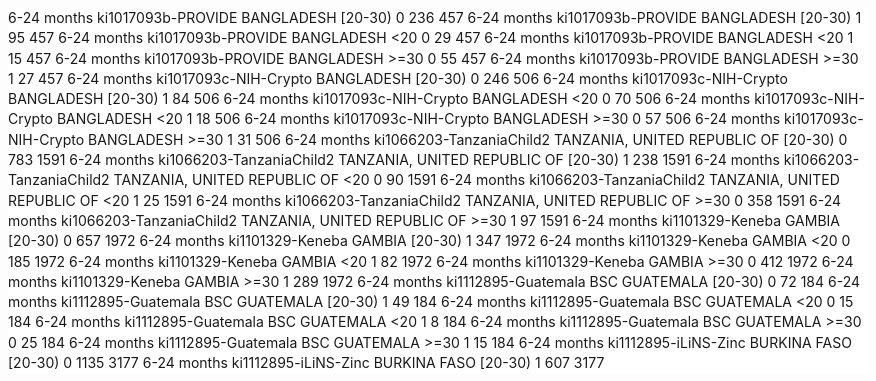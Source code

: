 6-24 months   ki1017093b-PROVIDE         BANGLADESH                     [20-30)               0      236     457
6-24 months   ki1017093b-PROVIDE         BANGLADESH                     [20-30)               1       95     457
6-24 months   ki1017093b-PROVIDE         BANGLADESH                     <20                   0       29     457
6-24 months   ki1017093b-PROVIDE         BANGLADESH                     <20                   1       15     457
6-24 months   ki1017093b-PROVIDE         BANGLADESH                     >=30                  0       55     457
6-24 months   ki1017093b-PROVIDE         BANGLADESH                     >=30                  1       27     457
6-24 months   ki1017093c-NIH-Crypto      BANGLADESH                     [20-30)               0      246     506
6-24 months   ki1017093c-NIH-Crypto      BANGLADESH                     [20-30)               1       84     506
6-24 months   ki1017093c-NIH-Crypto      BANGLADESH                     <20                   0       70     506
6-24 months   ki1017093c-NIH-Crypto      BANGLADESH                     <20                   1       18     506
6-24 months   ki1017093c-NIH-Crypto      BANGLADESH                     >=30                  0       57     506
6-24 months   ki1017093c-NIH-Crypto      BANGLADESH                     >=30                  1       31     506
6-24 months   ki1066203-TanzaniaChild2   TANZANIA, UNITED REPUBLIC OF   [20-30)               0      783    1591
6-24 months   ki1066203-TanzaniaChild2   TANZANIA, UNITED REPUBLIC OF   [20-30)               1      238    1591
6-24 months   ki1066203-TanzaniaChild2   TANZANIA, UNITED REPUBLIC OF   <20                   0       90    1591
6-24 months   ki1066203-TanzaniaChild2   TANZANIA, UNITED REPUBLIC OF   <20                   1       25    1591
6-24 months   ki1066203-TanzaniaChild2   TANZANIA, UNITED REPUBLIC OF   >=30                  0      358    1591
6-24 months   ki1066203-TanzaniaChild2   TANZANIA, UNITED REPUBLIC OF   >=30                  1       97    1591
6-24 months   ki1101329-Keneba           GAMBIA                         [20-30)               0      657    1972
6-24 months   ki1101329-Keneba           GAMBIA                         [20-30)               1      347    1972
6-24 months   ki1101329-Keneba           GAMBIA                         <20                   0      185    1972
6-24 months   ki1101329-Keneba           GAMBIA                         <20                   1       82    1972
6-24 months   ki1101329-Keneba           GAMBIA                         >=30                  0      412    1972
6-24 months   ki1101329-Keneba           GAMBIA                         >=30                  1      289    1972
6-24 months   ki1112895-Guatemala BSC    GUATEMALA                      [20-30)               0       72     184
6-24 months   ki1112895-Guatemala BSC    GUATEMALA                      [20-30)               1       49     184
6-24 months   ki1112895-Guatemala BSC    GUATEMALA                      <20                   0       15     184
6-24 months   ki1112895-Guatemala BSC    GUATEMALA                      <20                   1        8     184
6-24 months   ki1112895-Guatemala BSC    GUATEMALA                      >=30                  0       25     184
6-24 months   ki1112895-Guatemala BSC    GUATEMALA                      >=30                  1       15     184
6-24 months   ki1112895-iLiNS-Zinc       BURKINA FASO                   [20-30)               0     1135    3177
6-24 months   ki1112895-iLiNS-Zinc       BURKINA FASO                   [20-30)               1      607    3177